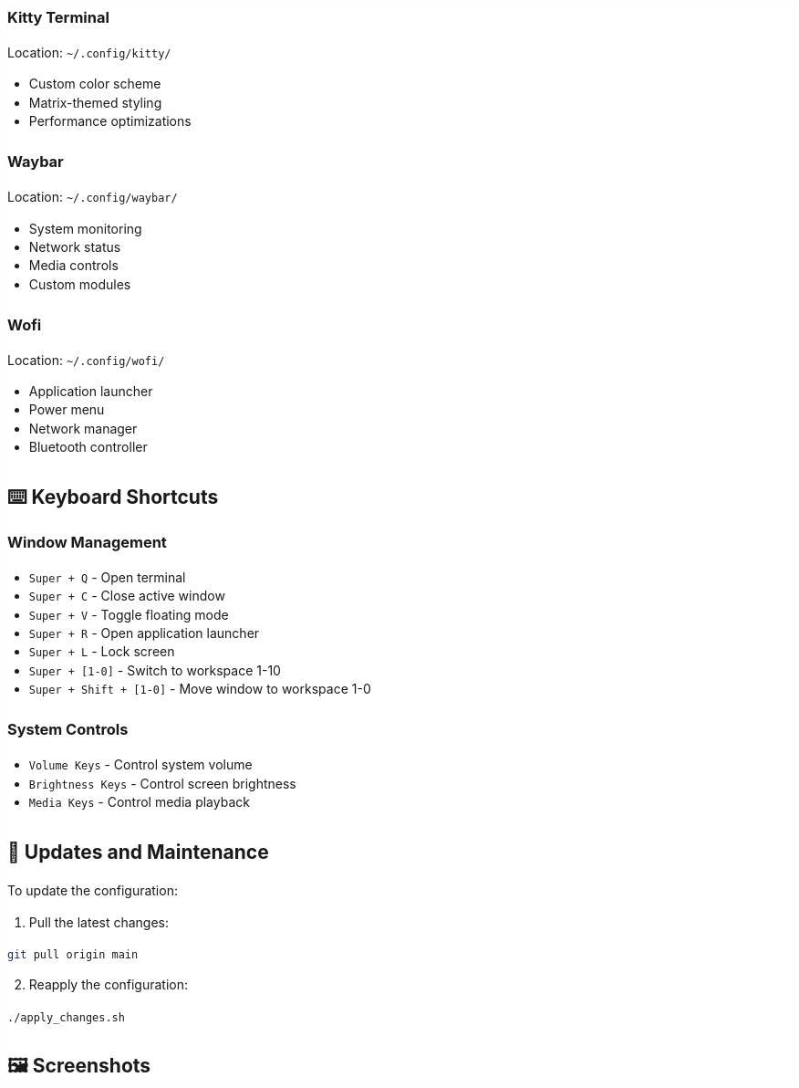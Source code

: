 ### Kitty Terminal
Location: `~/.config/kitty/`
- Custom color scheme
- Matrix-themed styling
- Performance optimizations

### Waybar
Location: `~/.config/waybar/`
- System monitoring
- Network status
- Media controls
- Custom modules

### Wofi
Location: `~/.config/wofi/`
- Application launcher
- Power menu
- Network manager
- Bluetooth controller

## ⌨️ Keyboard Shortcuts

### Window Management
- `Super + Q` - Open terminal
- `Super + C` - Close active window
- `Super + V` - Toggle floating mode
- `Super + R` - Open application launcher
- `Super + L` - Lock screen
- `Super + [1-0]` - Switch to workspace 1-10
- `Super + Shift + [1-0]` - Move window to workspace 1-0

### System Controls
- `Volume Keys` - Control system volume
- `Brightness Keys` - Control screen brightness
- `Media Keys` - Control media playback

## 🔄 Updates and Maintenance

To update the configuration:
1. Pull the latest changes:
```bash
git pull origin main
```

2. Reapply the configuration:
```bash
./apply_changes.sh
```

## 🖼️ Screenshots
